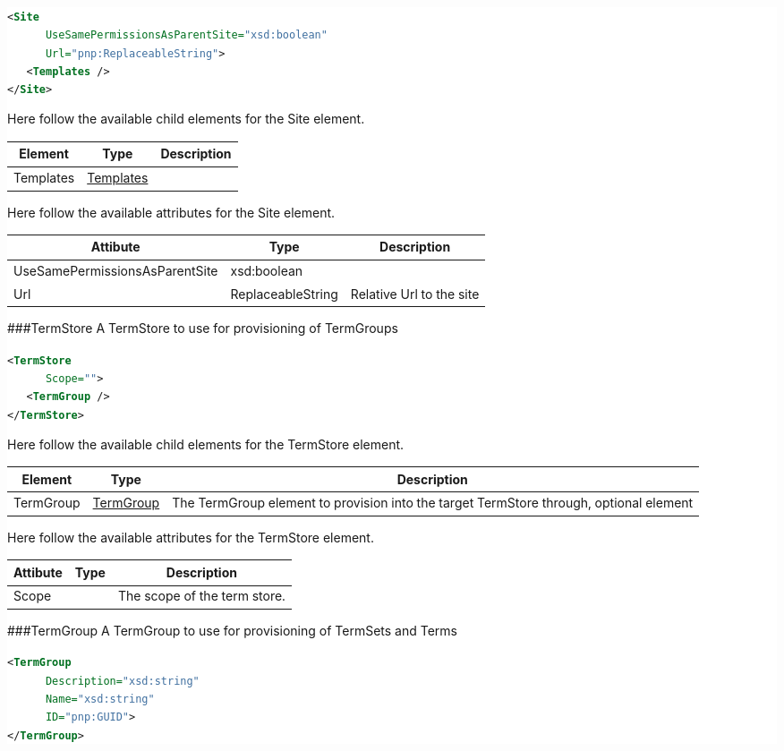 ```xml
<Site
      UseSamePermissionsAsParentSite="xsd:boolean"
      Url="pnp:ReplaceableString">
   <Templates />
</Site>
```


Here follow the available child elements for the Site element.


Element|Type|Description
-------|----|-----------
Templates|[Templates](#templates)|

Here follow the available attributes for the Site element.


Attibute|Type|Description
--------|----|-----------
UseSamePermissionsAsParentSite|xsd:boolean|
Url|ReplaceableString|Relative Url to the site
<a name="termstore"></a>
###TermStore
A TermStore to use for provisioning of TermGroups

```xml
<TermStore
      Scope="">
   <TermGroup />
</TermStore>
```


Here follow the available child elements for the TermStore element.


Element|Type|Description
-------|----|-----------
TermGroup|[TermGroup](#termgroup)|The TermGroup element to provision into the target TermStore through, optional element

Here follow the available attributes for the TermStore element.


Attibute|Type|Description
--------|----|-----------
Scope||The scope of the term store.
<a name="termgroup"></a>
###TermGroup
A TermGroup to use for provisioning of TermSets and Terms

```xml
<TermGroup
      Description="xsd:string"
      Name="xsd:string"
      ID="pnp:GUID">
</TermGroup>
```
